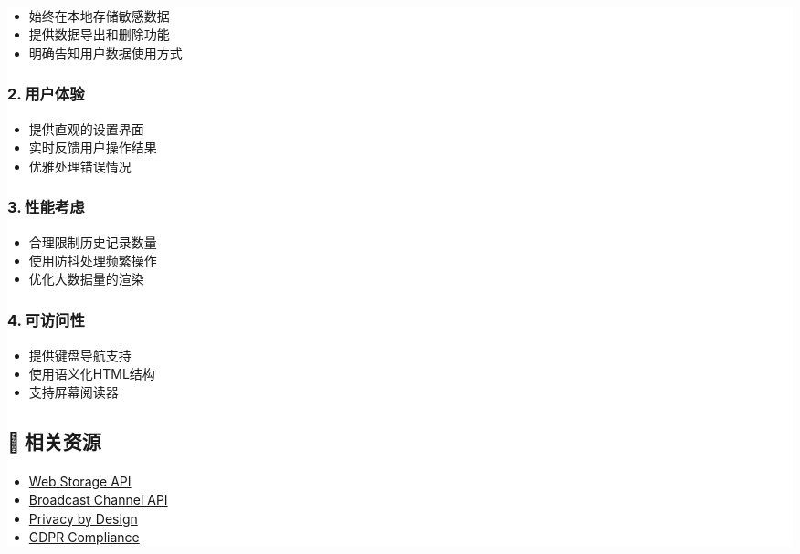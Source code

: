- 始终在本地存储敏感数据
- 提供数据导出和删除功能
- 明确告知用户数据使用方式

### 2. 用户体验

- 提供直观的设置界面
- 实时反馈用户操作结果
- 优雅处理错误情况

### 3. 性能考虑

- 合理限制历史记录数量
- 使用防抖处理频繁操作
- 优化大数据量的渲染

### 4. 可访问性

- 提供键盘导航支持
- 使用语义化HTML结构
- 支持屏幕阅读器

## 🔗 相关资源

- [Web Storage API](https://developer.mozilla.org/en-US/docs/Web/API/Web_Storage_API)
- [Broadcast Channel API](https://developer.mozilla.org/en-US/docs/Web/API/Broadcast_Channel_API)
- [Privacy by Design](https://www.ipc.on.ca/wp-content/uploads/resources/7foundationalprinciples.pdf)
- [GDPR Compliance](https://gdpr.eu/)
